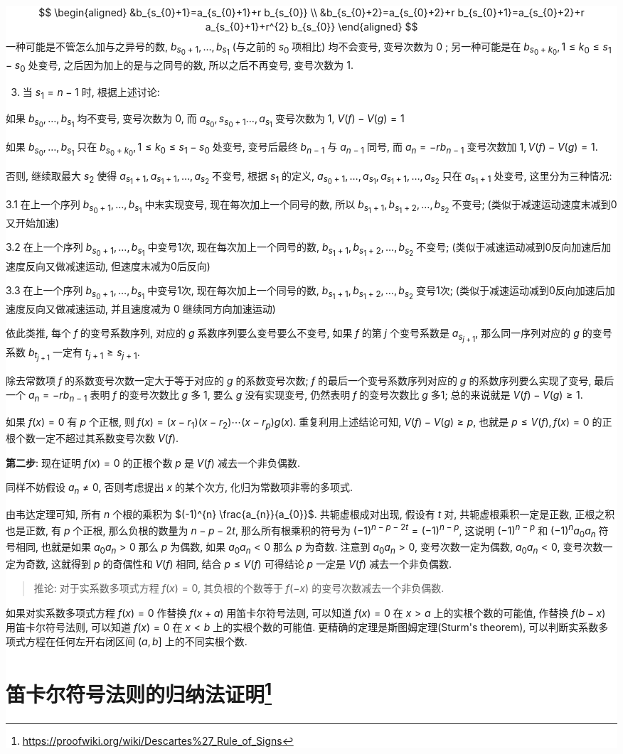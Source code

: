 $$
\begin{aligned}
&b_{s_{0}+1}=a_{s_{0}+1}+r b_{s_{0}} \\
&b_{s_{0}+2}=a_{s_{0}+2}+r b_{s_{0}+1}=a_{s_{0}+2}+r a_{s_{0}+1}+r^{2} b_{s_{0}}
\end{aligned}
$$
一种可能是不管怎么加与之异号的数,  $b_{s_{0}+1}, \ldots, b_{s_{1}}$ (与之前的 $s_0$ 项相比) 均不会变号, 变号次数为 0 ;
另一种可能是在 $b_{s_{0}+k_{0}}, 1 \leq k_{0} \leq s_{1}-s_{0}$ 处变号, 之后因为加上的是与之同号的数, 所以之后不再变号, 变号次数为 1.

3. 当 $s_{1}=n-1$ 时, 根据上述讨论:

如果 $b_{s_{0}}, \ldots, b_{s_{1}}$ 均不变号, 变号次数为 0, 而 $a_{s_{0}}, s_{s_{0}+1} \ldots, a_{s_{1}}$ 变号次数为 1,  $V(f)-V(g)=1$

如果 $b_{s_{0}}, \ldots, b_{s_{1}}$ 只在 $b_{s_{0}+k_{0}}, 1 \leq k_{0} \leq s_{1}-s_{0}$ 处变号, 变号后最终 $b_{n-1}$ 与 $a_{n-1}$ 同号, 而 $a_{n}=-r b_{n-1}$ 变号次数加 $1, V(f)-V(g)=1$.

否则, 继续取最大 $s_{2}$ 使得 $a_{s_{1}+1}, a_{s_{1}+1}, \ldots, a_{s_{2}}$ 不变号, 根据 $s_{1}$ 的定义, 
$a_{s_{0}+1}, \ldots, a_{s_{1}}, a_{s_{1}+1}, \ldots, a_{s_{2}}$ 只在 $a_{s_{1}+1}$ 处变号, 这里分为三种情况:

3.1 在上一个序列 $b_{s_{0}+1}, \ldots, b_{s_{1}}$ 中末实现变号, 现在每次加上一个同号的数, 所以
$b_{s_{1}+1}, b_{s_{1}+2}, \ldots, b_{s_{2}}$ 不变号;  (类似于减速运动速度末减到0又开始加速)

3.2 在上一个序列 $b_{s_{0}+1}, \ldots, b_{s_{1}}$ 中变号1次, 现在每次加上一个同号的数, 
$b_{s_{1}+1}, b_{s_{1}+2}, \ldots, b_{s_{2}}$ 不变号;  (类似于减速运动减到0反向加速后加速度反向又做减速运动, 但速度末减为0后反向)

3.3 在上一个序列 $b_{s_{0}+1}, \ldots, b_{s_{1}}$ 中变号1次, 现在每次加上一个同号的数, 
$b_{s_{1}+1}, b_{s_{1}+2}, \ldots, b_{s_{2}}$ 变号1次;  (类似于减速运动减到0反向加速后加速度反向又做减速运动,  并且速度减为 0 继续同方向加速运动)

依此类推, 每个 $f$ 的变号系数序列, 对应的 $g$ 系数序列要么变号要么不变号, 如果 $f$ 的第 $j$ 个变号系数是 $a_{s_{j+1}}$, 那么同一序列对应的 $g$ 的变号系数 $b_{t_{j+1}}$ 一定有 $t_{j+1} \geq s_{j+1}$.

除去常数项 $f$ 的系数变号次数一定大于等于对应的 $g$ 的系数变号次数;  $f$ 的最后一个变号系数序列对应的 $g$ 的系数序列要么实现了变号, 最后一个 $a_{n}=-r b_{n-1}$ 表明 $f$ 的变号次数比 $g$ 多 1, 要么 $g$ 没有实现变号, 仍然表明 $f$ 的变号次数比 $g$ 多1; 总的来说就是 $V(f)-V(g) \geq 1$.

如果 $f(x)=0$ 有 $p$ 个正根, 则 $f(x)=\left(x-r_{1}\right)\left(x-r_{2}\right) \cdots\left(x-r_{p}\right) g(x)$. 重复利用上述结论可知,  $V(f)-V(g) \geq p$, 也就是 $p \leq V(f),  f(x)=0$ 的正根个数一定不超过其系数变号次数 $V(f)$.

**第二步**: 现在证明 $f(x)=0$ 的正根个数 $p$ 是 $V(f)$ 减去一个非负偶数. 

同样不妨假设 $a_{n} \neq 0$, 否则考虑提出 $x$ 的某个次方, 化归为常数项非零的多项式. 

由韦达定理可知, 所有 $n$ 个根的乘积为 $(-1)^{n} \frac{a_{n}}{a_{0}}$. 共轭虚根成对出现, 假设有 $t$ 对, 共轭虚根乘积一定是正数, 正根之积也是正数, 有 $p$ 个正根, 那么负根的数量为 $n-p-2 t$, 那么所有根乘积的符号为 $(-1)^{n-p-2 t}=(-1)^{n-p}$, 这说明 $(-1)^{n-p}$ 和 $(-1)^{n} a_{0} a_{n}$ 符号相同, 也就是如果 $a_{0} a_{n}>0$ 那么 $p$ 为偶数, 如果 $a_{0} a_{n}<0$ 那么 $p$ 为奇数. 注意到 $a_{0} a_{n}>0$, 变号次数一定为偶数,  $a_{0} a_{n}<0$, 变号次数一定为奇数, 这就得到 $p$ 的奇偶性和 $V(f)$ 相同,  结合 $p \leq V(f)$ 可得结论 $p$ 一定是 $V(f)$ 减去一个非负偶数. 

> 推论: 对于实系数多项式方程 $f(x)=0$, 其负根的个数等于 $f(-x)$ 的变号次数减去一个非负偶数. 

如果对实系数多项式方程 $f(x)=0$ 作替换 $f(x+a)$ 用笛卡尔符号法则, 可以知道 $f(x)=0$ 在 $x>a$ 上的实根个数的可能值, 作替换 $f(b-x)$ 用笛卡尔符号法则, 可以知道 $f(x)=0$ 在 $x<b$ 上的实根个数的可能值. 更精确的定理是斯图姆定理(Sturm's theorem), 可以判断实系数多项式方程在任何左开右闭区间 $(a, b]$ 上的不同实根个数.

[^1]: https://zhuanlan.zhihu.com/p/161577971

# 笛卡尔符号法则的归纳法证明[^2]


[^2]: https://proofwiki.org/wiki/Descartes%27_Rule_of_Signs